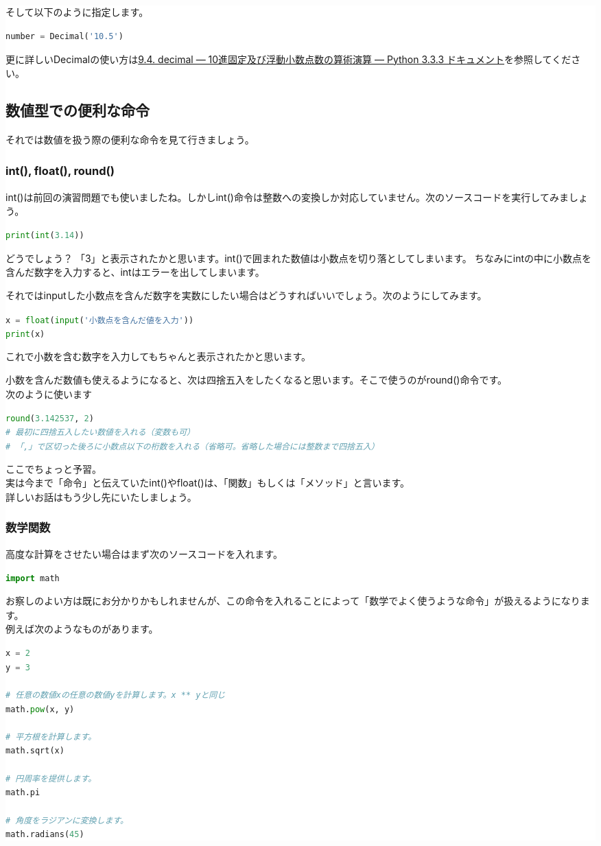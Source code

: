 そして以下のように指定します。

```py
number = Decimal('10.5')
```

更に詳しいDecimalの使い方は[9.4. decimal — 10進固定及び浮動小数点数の算術演算 — Python 3.3.3 ドキュメント](http://docs.python.jp/3.3/library/decimal.html?highlight=decimal#decimal)を参照してください。


## 数値型での便利な命令
それでは数値を扱う際の便利な命令を見て行きましょう。

### int(), float(), round()
int()は前回の演習問題でも使いましたね。しかしint()命令は整数への変換しか対応していません。次のソースコードを実行してみましょう。

```py
print(int(3.14))
```

どうでしょう？ 「3」と表示されたかと思います。int()で囲まれた数値は小数点を切り落としてしまいます。
ちなみにintの中に小数点を含んだ数字を入力すると、intはエラーを出してしまいます。

それではinputした小数点を含んだ数字を実数にしたい場合はどうすればいいでしょう。次のようにしてみます。

```py
x = float(input('小数点を含んだ値を入力'))
print(x)
```

これで小数を含む数字を入力してもちゃんと表示されたかと思います。

小数を含んだ数値も使えるようになると、次は四捨五入をしたくなると思います。そこで使うのがround()命令です。  
次のように使います

```py
round(3.142537, 2)
# 最初に四捨五入したい数値を入れる（変数も可）
# 「,」で区切った後ろに小数点以下の桁数を入れる（省略可。省略した場合には整数まで四捨五入）
```

ここでちょっと予習。  
実は今まで「命令」と伝えていたint()やfloat()は、「関数」もしくは「メソッド」と言います。  
詳しいお話はもう少し先にいたしましょう。

### 数学関数

高度な計算をさせたい場合はまず次のソースコードを入れます。

```py
import math
```

お察しのよい方は既にお分かりかもしれませんが、この命令を入れることによって「数学でよく使うような命令」が扱えるようになります。  
例えば次のようなものがあります。

```py
x = 2
y = 3

# 任意の数値xの任意の数値yを計算します。x ** yと同じ
math.pow(x, y)

# 平方根を計算します。
math.sqrt(x)

# 円周率を提供します。
math.pi

# 角度をラジアンに変換します。
math.radians(45)
```